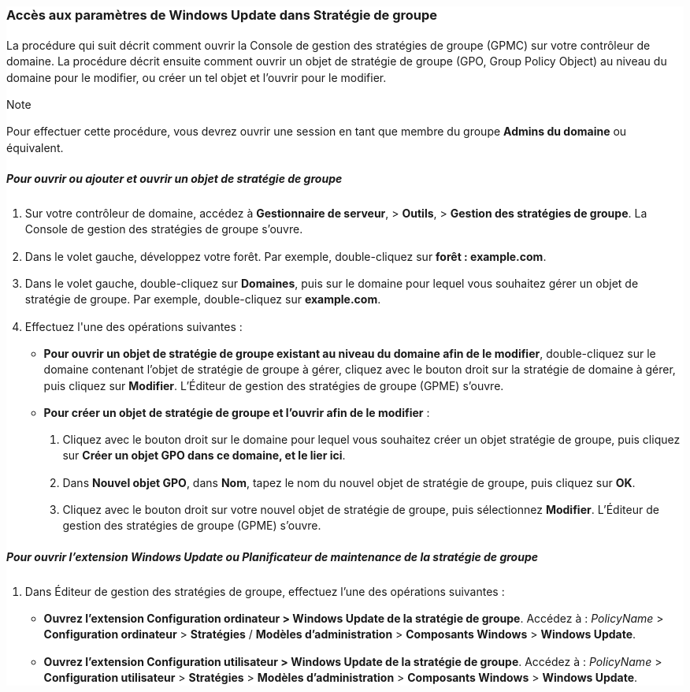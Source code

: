 ### <a name="accessing-the-windows-update-settings-in-group-policy"></a>Accès aux paramètres de Windows Update dans Stratégie de groupe
La procédure qui suit décrit comment ouvrir la Console de gestion des stratégies de groupe (GPMC) sur votre contrôleur de domaine. La procédure décrit ensuite comment ouvrir un objet de stratégie de groupe (GPO, Group Policy Object) au niveau du domaine pour le modifier, ou créer un tel objet et l’ouvrir pour le modifier.

> [!NOTE]
> Pour effectuer cette procédure, vous devrez ouvrir une session en tant que membre du groupe **Admins du domaine** ou équivalent.

##### <a name="to-open-or-add-and-open-a-group-policy-object"></a>Pour ouvrir ou ajouter et ouvrir un objet de stratégie de groupe

1.  Sur votre contrôleur de domaine, accédez à **Gestionnaire de serveur**, > **Outils**, > **Gestion des stratégies de groupe**. La Console de gestion des stratégies de groupe s’ouvre.

2.  Dans le volet gauche, développez votre forêt. Par exemple, double-cliquez sur **forêt : example.com**.

3.  Dans le volet gauche, double-cliquez sur **Domaines**, puis sur le domaine pour lequel vous souhaitez gérer un objet de stratégie de groupe. Par exemple, double-cliquez sur **example.com**.

4.  Effectuez l'une des opérations suivantes :

    -  **Pour ouvrir un objet de stratégie de groupe existant au niveau du domaine afin de le modifier**, double-cliquez sur le domaine contenant l’objet de stratégie de groupe à gérer, cliquez avec le bouton droit sur la stratégie de domaine à gérer, puis cliquez sur **Modifier**. L’Éditeur de gestion des stratégies de groupe (GPME) s’ouvre.

    -  **Pour créer un objet de stratégie de groupe et l’ouvrir afin de le modifier** :
        1.  Cliquez avec le bouton droit sur le domaine pour lequel vous souhaitez créer un objet stratégie de groupe, puis cliquez sur **Créer un objet GPO dans ce domaine, et le lier ici**.

        2.  Dans **Nouvel objet GPO**, dans **Nom**, tapez le nom du nouvel objet de stratégie de groupe, puis cliquez sur **OK**.

        3.  Cliquez avec le bouton droit sur votre nouvel objet de stratégie de groupe, puis sélectionnez **Modifier**. L’Éditeur de gestion des stratégies de groupe (GPME) s’ouvre.

##### <a name="to-open-the-windows-update-or-maintenance-scheduler-extensions-of-group-policy"></a>Pour ouvrir l’extension Windows Update ou Planificateur de maintenance de la stratégie de groupe

1.  Dans Éditeur de gestion des stratégies de groupe, effectuez l’une des opérations suivantes :

    -   **Ouvrez l’extension Configuration ordinateur > Windows Update de la stratégie de groupe**. Accédez à : *PolicyName* > **Configuration ordinateur** > **Stratégies** / **Modèles d’administration** > **Composants Windows** > **Windows Update**.

    -   **Ouvrez l’extension Configuration utilisateur > Windows Update de la stratégie de groupe**. Accédez à : *PolicyName* > **Configuration utilisateur** > **Stratégies** > **Modèles d’administration** > **Composants Windows** > **Windows Update**.
